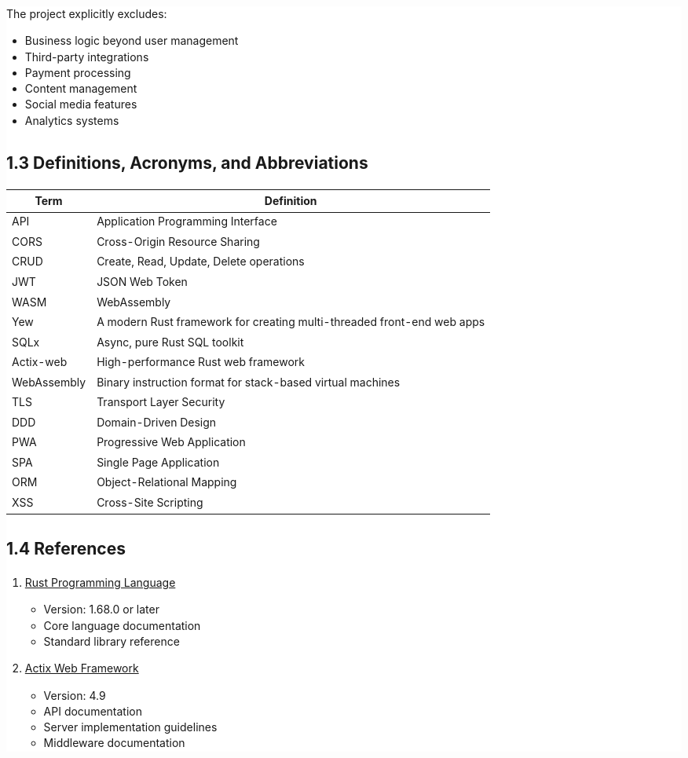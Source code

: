 The project explicitly excludes:
- Business logic beyond user management
- Third-party integrations
- Payment processing
- Content management
- Social media features
- Analytics systems

## 1.3 Definitions, Acronyms, and Abbreviations

| Term | Definition |
|------|------------|
| API | Application Programming Interface |
| CORS | Cross-Origin Resource Sharing |
| CRUD | Create, Read, Update, Delete operations |
| JWT | JSON Web Token |
| WASM | WebAssembly |
| Yew | A modern Rust framework for creating multi-threaded front-end web apps |
| SQLx | Async, pure Rust SQL toolkit |
| Actix-web | High-performance Rust web framework |
| WebAssembly | Binary instruction format for stack-based virtual machines |
| TLS | Transport Layer Security |
| DDD | Domain-Driven Design |
| PWA | Progressive Web Application |
| SPA | Single Page Application |
| ORM | Object-Relational Mapping |
| XSS | Cross-Site Scripting |

## 1.4 References

1. [Rust Programming Language](https://www.rust-lang.org/)
   - Version: 1.68.0 or later
   - Core language documentation
   - Standard library reference

2. [Actix Web Framework](https://actix.rs/)
   - Version: 4.9
   - API documentation
   - Server implementation guidelines
   - Middleware documentation
